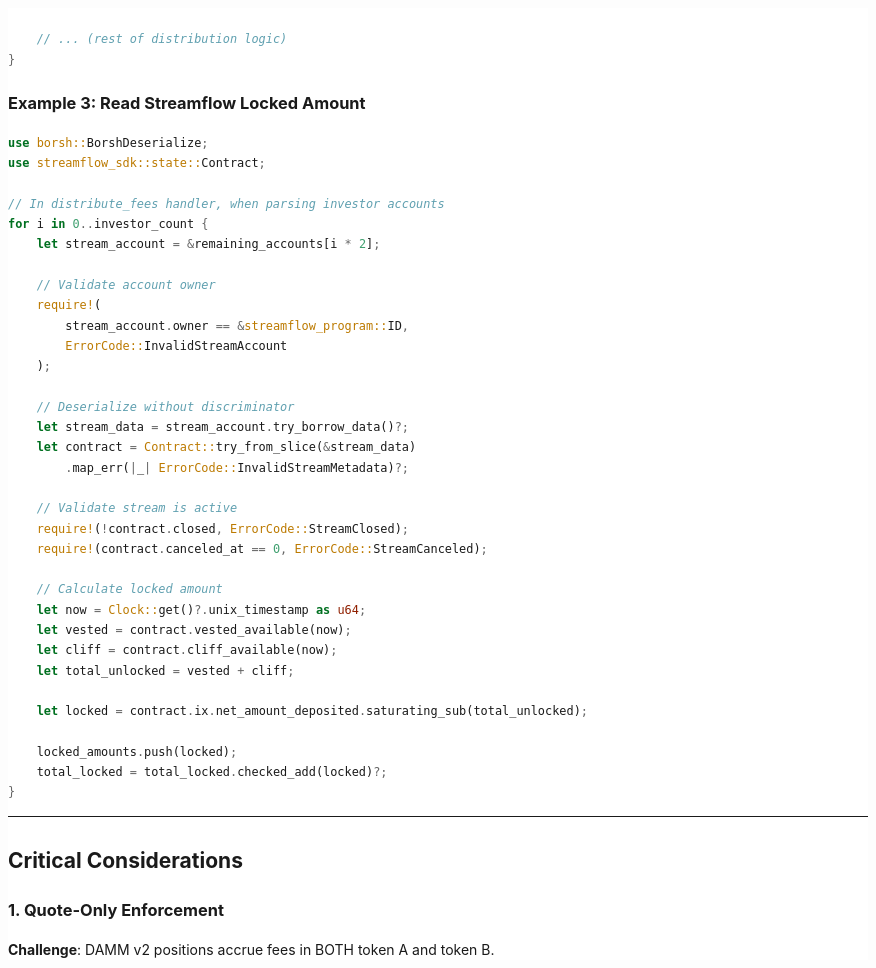 ```rust

    // ... (rest of distribution logic)
}
```

### Example 3: Read Streamflow Locked Amount

```rust
use borsh::BorshDeserialize;
use streamflow_sdk::state::Contract;

// In distribute_fees handler, when parsing investor accounts
for i in 0..investor_count {
    let stream_account = &remaining_accounts[i * 2];

    // Validate account owner
    require!(
        stream_account.owner == &streamflow_program::ID,
        ErrorCode::InvalidStreamAccount
    );

    // Deserialize without discriminator
    let stream_data = stream_account.try_borrow_data()?;
    let contract = Contract::try_from_slice(&stream_data)
        .map_err(|_| ErrorCode::InvalidStreamMetadata)?;

    // Validate stream is active
    require!(!contract.closed, ErrorCode::StreamClosed);
    require!(contract.canceled_at == 0, ErrorCode::StreamCanceled);

    // Calculate locked amount
    let now = Clock::get()?.unix_timestamp as u64;
    let vested = contract.vested_available(now);
    let cliff = contract.cliff_available(now);
    let total_unlocked = vested + cliff;

    let locked = contract.ix.net_amount_deposited.saturating_sub(total_unlocked);

    locked_amounts.push(locked);
    total_locked = total_locked.checked_add(locked)?;
}
```

---

## Critical Considerations

### 1. Quote-Only Enforcement

**Challenge**: DAMM v2 positions accrue fees in BOTH token A and token B.
